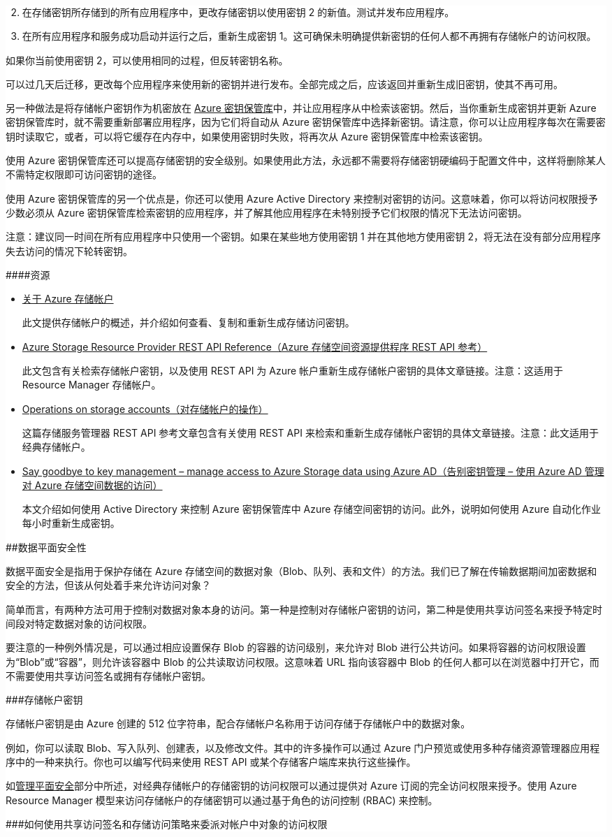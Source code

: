 2.  在存储密钥所存储到的所有应用程序中，更改存储密钥以使用密钥 2 的新值。测试并发布应用程序。

3.  在所有应用程序和服务成功启动并运行之后，重新生成密钥 1。这可确保未明确提供新密钥的任何人都不再拥有存储帐户的访问权限。

如果你当前使用密钥 2，可以使用相同的过程，但反转密钥名称。

可以过几天后迁移，更改每个应用程序来使用新的密钥并进行发布。全部完成之后，应该返回并重新生成旧密钥，使其不再可用。

另一种做法是将存储帐户密钥作为机密放在 [Azure 密钥保管库](/home/features/key-vault/)中，并让应用程序从中检索该密钥。然后，当你重新生成密钥并更新 Azure 密钥保管库时，就不需要重新部署应用程序，因为它们将自动从 Azure 密钥保管库中选择新密钥。请注意，你可以让应用程序每次在需要密钥时读取它，或者，可以将它缓存在内存中，如果使用密钥时失败，将再次从 Azure 密钥保管库中检索该密钥。

使用 Azure 密钥保管库还可以提高存储密钥的安全级别。如果使用此方法，永远都不需要将存储密钥硬编码于配置文件中，这样将删除某人不需特定权限即可访问密钥的途径。

使用 Azure 密钥保管库的另一个优点是，你还可以使用 Azure Active Directory 来控制对密钥的访问。这意味着，你可以将访问权限授予少数必须从 Azure 密钥保管库检索密钥的应用程序，并了解其他应用程序在未特别授予它们权限的情况下无法访问密钥。

注意：建议同一时间在所有应用程序中只使用一个密钥。如果在某些地方使用密钥 1 并在其他地方使用密钥 2，将无法在没有部分应用程序失去访问的情况下轮转密钥。

####资源

-   [关于 Azure 存储帐户](/documentation/articles/storage-create-storage-account/#regenerate-storage-access-keys)

	此文提供存储帐户的概述，并介绍如何查看、复制和重新生成存储访问密钥。

-   [Azure Storage Resource Provider REST API Reference（Azure 存储空间资源提供程序 REST API 参考）](https://msdn.microsoft.com/zh-cn/library/mt163683.aspx)

	此文包含有关检索存储帐户密钥，以及使用 REST API 为 Azure 帐户重新生成存储帐户密钥的具体文章链接。注意：这适用于 Resource Manager 存储帐户。

-   [Operations on storage accounts（对存储帐户的操作）](https://msdn.microsoft.com/zh-cn/library/ee460790.aspx)

    这篇存储服务管理器 REST API 参考文章包含有关使用 REST API 来检索和重新生成存储帐户密钥的具体文章链接。注意：此文适用于经典存储帐户。

-   [Say goodbye to key management – manage access to Azure Storage data using Azure AD（告别密钥管理 – 使用 Azure AD 管理对 Azure 存储空间数据的访问）](http://www.dushyantgill.com/blog/2015/04/26/say-goodbye-to-key-management-manage-access-to-azure-storage-data-using-azure-ad/)

	本文介绍如何使用 Active Directory 来控制 Azure 密钥保管库中 Azure 存储空间密钥的访问。此外，说明如何使用 Azure 自动化作业每小时重新生成密钥。

##<a id="data-plane-security"></a>数据平面安全性

数据平面安全是指用于保护存储在 Azure 存储空间的数据对象（Blob、队列、表和文件）的方法。我们已了解在传输数据期间加密数据和安全的方法，但该从何处着手来允许访问对象？

简单而言，有两种方法可用于控制对数据对象本身的访问。第一种是控制对存储帐户密钥的访问，第二种是使用共享访问签名来授予特定时间段对特定数据对象的访问权限。

要注意的一种例外情况是，可以通过相应设置保存 Blob 的容器的访问级别，来允许对 Blob 进行公共访问。如果将容器的访问权限设置为“Blob”或“容器”，则允许该容器中 Blob 的公共读取访问权限。这意味着 URL 指向该容器中 Blob 的任何人都可以在浏览器中打开它，而不需要使用共享访问签名或拥有存储帐户密钥。

###存储帐户密钥

存储帐户密钥是由 Azure 创建的 512 位字符串，配合存储帐户名称用于访问存储于存储帐户中的数据对象。

例如，你可以读取 Blob、写入队列、创建表，以及修改文件。其中的许多操作可以通过 Azure 门户预览或使用多种存储资源管理器应用程序中的一种来执行。你也可以编写代码来使用 REST API 或某个存储客户端库来执行这些操作。

如[管理平面安全](#management-plane-security)部分中所述，对经典存储帐户的存储密钥的访问权限可以通过提供对 Azure 订阅的完全访问权限来授予。使用 Azure Resource Manager 模型来访问存储帐户的存储密钥可以通过基于角色的访问控制 (RBAC) 来控制。

###如何使用共享访问签名和存储访问策略来委派对帐户中对象的访问权限
